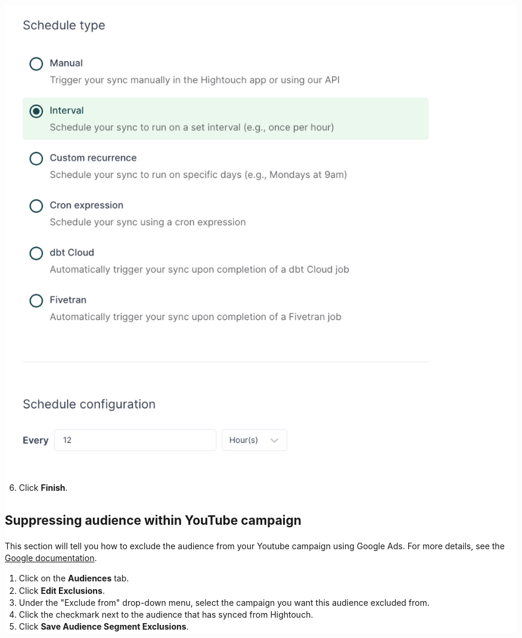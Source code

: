 ![Map email](assets/create-sync-step-9.png)

6. Click **Finish**.

## Suppressing audience within YouTube campaign

This section will tell you how to exclude the audience from your Youtube campaign using Google Ads.  For more details, see the [Google documentation](https://support.google.com/google-ads/answer/2549058?hl=en).

1. Click on the **Audiences** tab.
2. Click **Edit Exclusions**.
3. Under the "Exclude from" drop-down menu, select the campaign you want this audience excluded from.
4. Click the checkmark next to the audience that has synced from Hightouch.
5. Click **Save Audience Segment Exclusions**.
